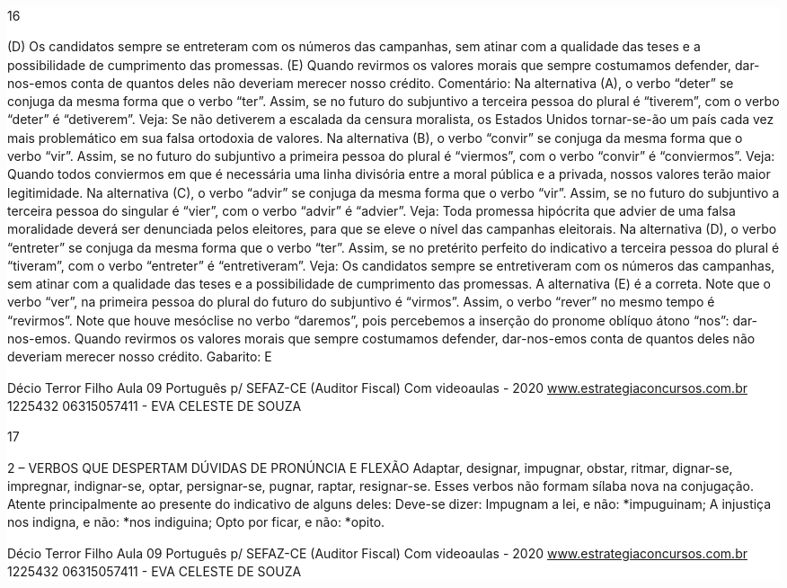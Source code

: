 


16

(D)  Os candidatos sempre se entreteram com os números das campanhas, sem atinar com a qualidade das teses e a possibilidade de cumprimento das promessas.
(E)  Quando revirmos os valores morais que sempre costumamos defender, dar-nos-emos conta de quantos deles não deveriam merecer nosso crédito.
Comentário: Na alternativa (A), o verbo “deter” se conjuga da mesma forma que o verbo “ter”. Assim, se no futuro do subjuntivo a terceira pessoa do plural é “tiverem”, com o verbo “deter” é “detiverem”. Veja:
Se não detiverem a escalada da censura moralista, os Estados Unidos tornar-se-ão um país cada  vez mais problemático em sua falsa ortodoxia de valores.
Na alternativa (B), o verbo “convir” se conjuga da mesma forma que o verbo “vir”. Assim, se no futuro do subjuntivo a primeira pessoa do plural é “viermos”, com o verbo “convir” é “conviermos”. Veja:
Quando todos conviermos em que é necessária uma linha divisória entre a moral pública e a privada, nossos valores terão maior legitimidade.
Na alternativa (C), o verbo “advir” se conjuga da mesma forma que o verbo “vir”. Assim, se no futuro do subjuntivo a terceira pessoa do singular é “vier”, com o verbo “advir” é “advier”. Veja:
Toda  promessa  hipócrita  que advier de  uma  falsa  moralidade  deverá  ser  denunciada  pelos  eleitores,  para que se eleve o nível das campanhas eleitorais.
Na alternativa (D), o verbo “entreter” se conjuga da mesma forma que o verbo “ter”. Assim, se no pretérito  perfeito  do  indicativo  a  terceira  pessoa  do  plural  é  “tiveram”,  com  o  verbo  “entreter”  é “entretiveram”. Veja:
Os  candidatos  sempre  se entretiveram com  os  números  das  campanhas,  sem  atinar  com  a  qualidade  das teses e a possibilidade de cumprimento das promessas.
A alternativa (E) é a correta. Note que o verbo “ver”, na primeira pessoa do plural do futuro do subjuntivo é “virmos”. Assim, o verbo “rever” no mesmo tempo é “revirmos”. Note que houve mesóclise no verbo “daremos”, pois percebemos a inserção do pronome oblíquo átono “nos”: dar-nos-emos.
Quando revirmos os valores morais que sempre costumamos defender, dar-nos-emos conta de quantos deles não deveriam merecer nosso crédito.
Gabarito: E

Décio Terror Filho
Aula 09
Português p/ SEFAZ-CE (Auditor Fiscal) Com videoaulas - 2020 www.estrategiaconcursos.com.br 1225432
06315057411 - EVA CELESTE DE SOUZA 




17

2 – VERBOS QUE DESPERTAM DÚVIDAS DE PRONÚNCIA E FLEXÃO
Adaptar,  designar,  impugnar,  obstar,  ritmar, dignar-se,  impregnar,  indignar-se,  optar,  persignar-se, pugnar, raptar, resignar-se. Esses verbos não formam sílaba nova na conjugação. Atente principalmente ao presente do indicativo de alguns deles:
Deve-se dizer: Impugnam a lei, e não: *impuguinam; A injustiça nos indigna, e não: *nos indiguina; Opto por ficar, e não: *opito.









Décio Terror Filho
Aula 09
Português p/ SEFAZ-CE (Auditor Fiscal) Com videoaulas - 2020 www.estrategiaconcursos.com.br 1225432
06315057411 - EVA CELESTE DE SOUZA 
